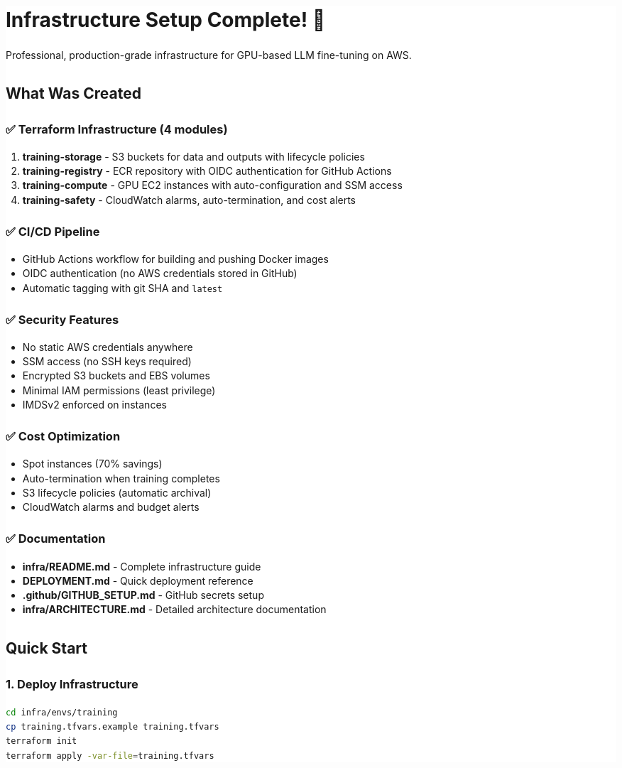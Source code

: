 # Infrastructure Setup Complete! 🚀

Professional, production-grade infrastructure for GPU-based LLM fine-tuning on AWS.

## What Was Created

### ✅ Terraform Infrastructure (4 modules)

1. **training-storage** - S3 buckets for data and outputs with lifecycle policies
2. **training-registry** - ECR repository with OIDC authentication for GitHub Actions
3. **training-compute** - GPU EC2 instances with auto-configuration and SSM access
4. **training-safety** - CloudWatch alarms, auto-termination, and cost alerts

### ✅ CI/CD Pipeline

- GitHub Actions workflow for building and pushing Docker images
- OIDC authentication (no AWS credentials stored in GitHub)
- Automatic tagging with git SHA and `latest`

### ✅ Security Features

- No static AWS credentials anywhere
- SSM access (no SSH keys required)
- Encrypted S3 buckets and EBS volumes
- Minimal IAM permissions (least privilege)
- IMDSv2 enforced on instances

### ✅ Cost Optimization

- Spot instances (70% savings)
- Auto-termination when training completes
- S3 lifecycle policies (automatic archival)
- CloudWatch alarms and budget alerts

### ✅ Documentation

- **infra/README.md** - Complete infrastructure guide
- **DEPLOYMENT.md** - Quick deployment reference
- **.github/GITHUB_SETUP.md** - GitHub secrets setup
- **infra/ARCHITECTURE.md** - Detailed architecture documentation

## Quick Start

### 1. Deploy Infrastructure

```bash
cd infra/envs/training
cp training.tfvars.example training.tfvars
terraform init
terraform apply -var-file=training.tfvars
```
